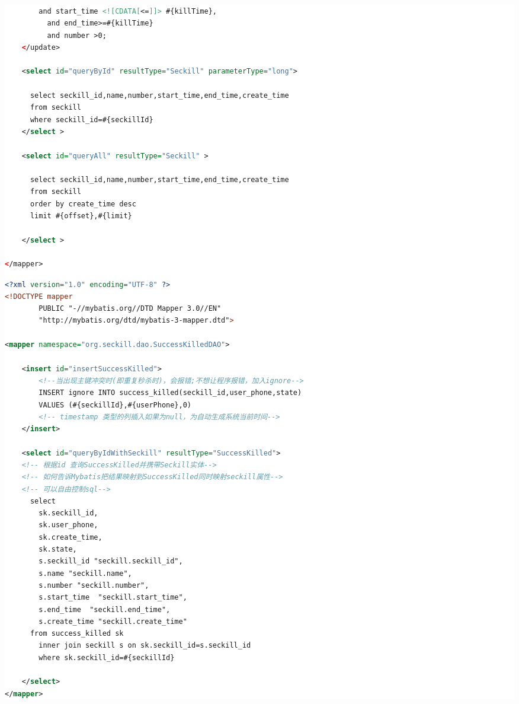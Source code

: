 ```xml
        and start_time <![CDATA[<=]]> #{killTime},
          and end_time>=#{killTime}
          and number >0;
    </update>

    <select id="queryById" resultType="Seckill" parameterType="long">

      select seckill_id,name,number,start_time,end_time,create_time
      from seckill
      where seckill_id=#{seckillId}
    </select >

    <select id="queryAll" resultType="Seckill" >

      select seckill_id,name,number,start_time,end_time,create_time
      from seckill
      order by create_time desc
      limit #{offset},#{limit}

    </select >

</mapper>
```

```xml
<?xml version="1.0" encoding="UTF-8" ?>
<!DOCTYPE mapper
        PUBLIC "-//mybatis.org//DTD Mapper 3.0//EN"
        "http://mybatis.org/dtd/mybatis-3-mapper.dtd">

<mapper namespace="org.seckill.dao.SuccessKilledDAO">

    <insert id="insertSuccessKilled">
        <!--当出现主键冲突时(即重复秒杀时)，会报错;不想让程序报错，加入ignore-->
        INSERT ignore INTO success_killed(seckill_id,user_phone,state)
        VALUES (#{seckillId},#{userPhone},0)
        <!-- timestamp 类型的列插入如果为null，为自动生成系统当前时间-->
    </insert>

    <select id="queryByIdWithSeckill" resultType="SuccessKilled">
    <!-- 根据id 查询SuccessKilled并携带Seckill实体-->
    <!-- 如何告诉Mybatis把结果映射到SuccessKilled同时映射seckill属性-->
    <!-- 可以自由控制sql-->
      select
        sk.seckill_id,
        sk.user_phone,
        sk.create_time,
        sk.state,
        s.seckill_id "seckill.seckill_id",
        s.name "seckill.name",
        s.number "seckill.number",
        s.start_time  "seckill.start_time",
        s.end_time  "seckill.end_time",
        s.create_time "seckill.create_time"
      from success_killed sk
        inner join seckill s on sk.seckill_id=s.seckill_id
        where sk.seckill_id=#{seckillId}

    </select>
</mapper>
```
